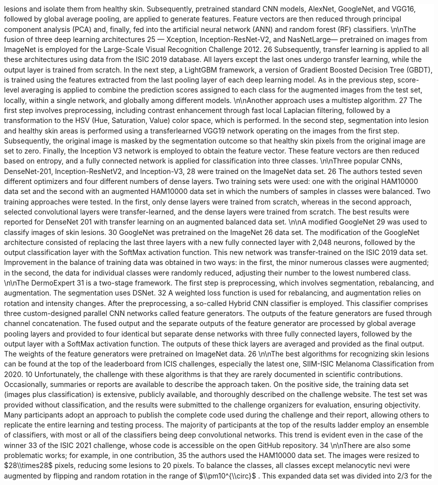 lesions and isolate them from healthy skin. Subsequently, pretrained standard CNN models, AlexNet, GoogleNet, and VGG16, followed by global average pooling, are applied to generate features. Feature vectors are then reduced through principal component analysis (PCA) and, finally, fed into the artificial neural network (ANN) and random forest (RF) classifiers.  \n\nThe fusion of three deep learning architectures 25 — Xception, Inception-ResNet-V2, and NasNetLarge— pretrained on images from ImageNet is employed for the Large-Scale Visual Recognition Challenge 2012. 26 Subsequently, transfer learning is applied to all these architectures using data from the ISIC 2019 database. All layers except the last ones undergo transfer learning, while the output layer is trained from scratch. In the next step, a LightGBM framework, a version of Gradient Boosted Decision Tree (GBDT), is trained using the features extracted from the last pooling layer of each deep learning model. As in the previous step, score-level averaging is applied to combine the prediction scores assigned to each class for the augmented images from the test set, locally, within a single network, and globally among different models.  \n\nAnother approach uses a multistep algorithm. 27 The first step involves preprocessing, including contrast enhancement through fast local Laplacian filtering, followed by a transformation to the HSV (Hue, Saturation, Value) color space, which is performed. In the second step, segmentation into lesion and healthy skin areas is performed using a transferlearned VGG19 network operating on the images from the first step. Subsequently, the original image is masked by the segmentation outcome so that healthy skin pixels from the original image are set to zero. Finally, the Inception V3 network is employed to obtain the feature vector. These feature vectors are then reduced based on entropy, and a fully connected network is applied for classification into three classes.  \n\nThree popular CNNs, DenseNet-201, Inception-ResNetV2, and Inception-V3, 28 were trained on the ImageNet data set. 26 The authors tested seven different optimizers and four different numbers of dense layers. Two training sets were used: one with the original HAM10000 data set and the second with an augmented HAM10000 data set in which the numbers of samples in classes were balanced. Two training approaches were tested. In the first, only dense layers were trained from scratch, whereas in the second approach, selected convolutional layers were transfer-learned, and the dense layers were trained from scratch. The best results were reported for DenseNet 201 with transfer learning on an augmented balanced data set.  \n\nA modified GoogleNet 29 was used to classify images of skin lesions. 30 GoogleNet was pretrained on the ImageNet 26 data set. The modification of the GoogleNet architecture consisted of replacing the last three layers with a new fully connected layer with 2,048 neurons, followed by the output classification layer with the SoftMax activation function. This new network was transfer-trained on the ISIC 2019 data set. Improvement in the balance of training data was obtained in two ways: in the first, the minor numerous classes were augmented; in the second, the data for individual classes were randomly reduced, adjusting their number to the lowest numbered class.  \n\nThe DermoExpert 31 is a two-stage framework. The first step is preprocessing, which involves segmentation, rebalancing, and augmentation. The segmentation uses DSNet. 32 A weighted loss function is used for rebalancing, and augmentation relies on rotation and intensity changes. After the preprocessing, a so-called Hybrid CNN classifier is employed. This classifier comprises three custom-designed parallel CNN networks called feature generators. The outputs of the feature generators are fused through channel concatenation. The fused output and the separate outputs of the feature generator are processed by global average pooling layers and provided to four identical but separate dense networks with three fully connected layers, followed by the output layer with a SoftMax activation function. The outputs of these thick layers are averaged and provided as the final output. The weights of the feature generators were pretrained on ImageNet data. 26  \n\nThe best algorithms for recognizing skin lesions can be found at the top of the leaderboard from ICIS challenges, especially the latest one, SIIM-ISIC Melanoma Classification from 2020. 10 Unfortunately, the challenge with these algorithms is that they are rarely documented in scientific contributions. Occasionally, summaries or reports are available to describe the approach taken. On the positive side, the training data set (images plus classification) is extensive, publicly available, and thoroughly described on the challenge website. The test set was provided without classification, and the results were submitted to the challenge organizers for evaluation, ensuring objectivity. Many participants adopt an approach to publish the complete code used during the challenge and their report, allowing others to replicate the entire learning and testing process. The majority of participants at the top of the results ladder employ an ensemble of classifiers, with most or all of the classifiers being deep convolutional networks. This trend is evident even in the case of the winner 33 of the ISIC 2021 challenge, whose code is accessible on the open GitHub repository. 34  \n\nThere are also some problematic works; for example, in one contribution, 35 the authors used the HAM10000 data set. The images were resized to $28\\times28$ pixels, reducing some lesions to 20 pixels. To balance the classes, all classes except melanocytic nevi were augmented by flipping and random rotation in the range of $\\pm10^{\\circ}$ . This expanded data set was divided into 2/3 for the